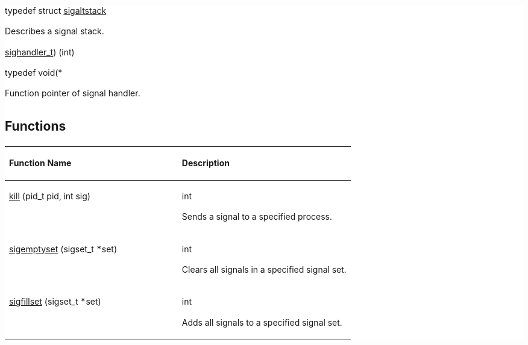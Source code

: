 <td class="cellrowborder" valign="top" width="50%" headers="mcps1.1.3.1.2 "><p id="p718191942084832"><a name="p718191942084832"></a><a name="p718191942084832"></a>typedef struct <a href="sigaltstack.md">sigaltstack</a>&nbsp;</p>
<p id="p1498217875084832"><a name="p1498217875084832"></a><a name="p1498217875084832"></a>Describes a signal stack. </p>
</td>
</tr>
<tr id="row503373480084832"><td class="cellrowborder" valign="top" width="50%" headers="mcps1.1.3.1.1 "><p id="p563311551084832"><a name="p563311551084832"></a><a name="p563311551084832"></a><a href="IPC.md#ga754cdc0bcfffe07baa426dc252c9101a">sighandler_t</a>) (int)</p>
</td>
<td class="cellrowborder" valign="top" width="50%" headers="mcps1.1.3.1.2 "><p id="p953544771084832"><a name="p953544771084832"></a><a name="p953544771084832"></a> typedef void(*&nbsp;</p>
<p id="p1545433438084832"><a name="p1545433438084832"></a><a name="p1545433438084832"></a>Function pointer of signal handler. </p>
</td>
</tr>
</tbody>
</table>

## Functions<a name="func-members"></a>

<a name="table2037857643084832"></a>
<table><thead align="left"><tr id="row678897599084832"><th class="cellrowborder" valign="top" width="50%" id="mcps1.1.3.1.1"><p id="p1583580993084832"><a name="p1583580993084832"></a><a name="p1583580993084832"></a>Function Name</p>
</th>
<th class="cellrowborder" valign="top" width="50%" id="mcps1.1.3.1.2"><p id="p480968413084832"><a name="p480968413084832"></a><a name="p480968413084832"></a>Description</p>
</th>
</tr>
</thead>
<tbody><tr id="row320066158084832"><td class="cellrowborder" valign="top" width="50%" headers="mcps1.1.3.1.1 "><p id="p255747930084832"><a name="p255747930084832"></a><a name="p255747930084832"></a><a href="IPC.md#ga4539db972bcf3dd8c8b429af0dc3789d">kill</a> (pid_t pid, int sig)</p>
</td>
<td class="cellrowborder" valign="top" width="50%" headers="mcps1.1.3.1.2 "><p id="p1521838327084832"><a name="p1521838327084832"></a><a name="p1521838327084832"></a>int&nbsp;</p>
<p id="p1431192456084832"><a name="p1431192456084832"></a><a name="p1431192456084832"></a>Sends a signal to a specified process. </p>
</td>
</tr>
<tr id="row1971457041084832"><td class="cellrowborder" valign="top" width="50%" headers="mcps1.1.3.1.1 "><p id="p995390543084832"><a name="p995390543084832"></a><a name="p995390543084832"></a><a href="IPC.md#ga5925352f90eb589393274fa0376d7def">sigemptyset</a> (sigset_t *set)</p>
</td>
<td class="cellrowborder" valign="top" width="50%" headers="mcps1.1.3.1.2 "><p id="p16366444084832"><a name="p16366444084832"></a><a name="p16366444084832"></a>int&nbsp;</p>
<p id="p606594628084832"><a name="p606594628084832"></a><a name="p606594628084832"></a>Clears all signals in a specified signal set. </p>
</td>
</tr>
<tr id="row576918058084832"><td class="cellrowborder" valign="top" width="50%" headers="mcps1.1.3.1.1 "><p id="p1936700149084832"><a name="p1936700149084832"></a><a name="p1936700149084832"></a><a href="IPC.md#ga88d7bbc77ea1569ee21c90db549ea023">sigfillset</a> (sigset_t *set)</p>
</td>
<td class="cellrowborder" valign="top" width="50%" headers="mcps1.1.3.1.2 "><p id="p323950042084832"><a name="p323950042084832"></a><a name="p323950042084832"></a>int&nbsp;</p>
<p id="p2033670513084832"><a name="p2033670513084832"></a><a name="p2033670513084832"></a>Adds all signals to a specified signal set. </p>
</td>
</tr>